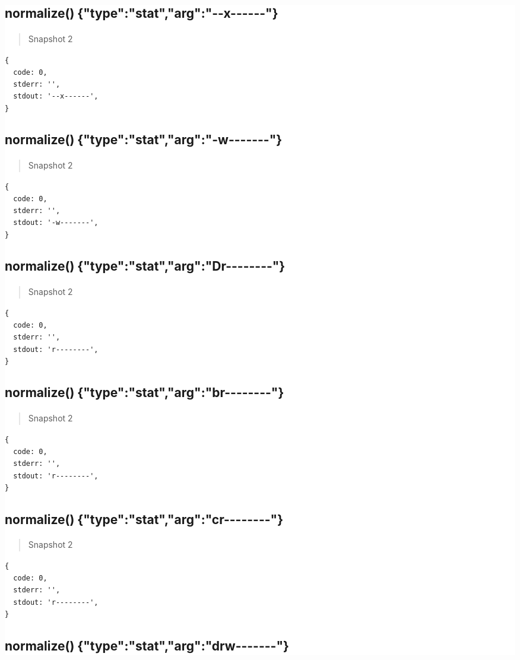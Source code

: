 ## normalize() {"type":"stat","arg":"--x------"}

> Snapshot 2

    {
      code: 0,
      stderr: '',
      stdout: '--x------',
    }

## normalize() {"type":"stat","arg":"-w-------"}

> Snapshot 2

    {
      code: 0,
      stderr: '',
      stdout: '-w-------',
    }

## normalize() {"type":"stat","arg":"Dr--------"}

> Snapshot 2

    {
      code: 0,
      stderr: '',
      stdout: 'r--------',
    }

## normalize() {"type":"stat","arg":"br--------"}

> Snapshot 2

    {
      code: 0,
      stderr: '',
      stdout: 'r--------',
    }

## normalize() {"type":"stat","arg":"cr--------"}

> Snapshot 2

    {
      code: 0,
      stderr: '',
      stdout: 'r--------',
    }

## normalize() {"type":"stat","arg":"drw-------"}
